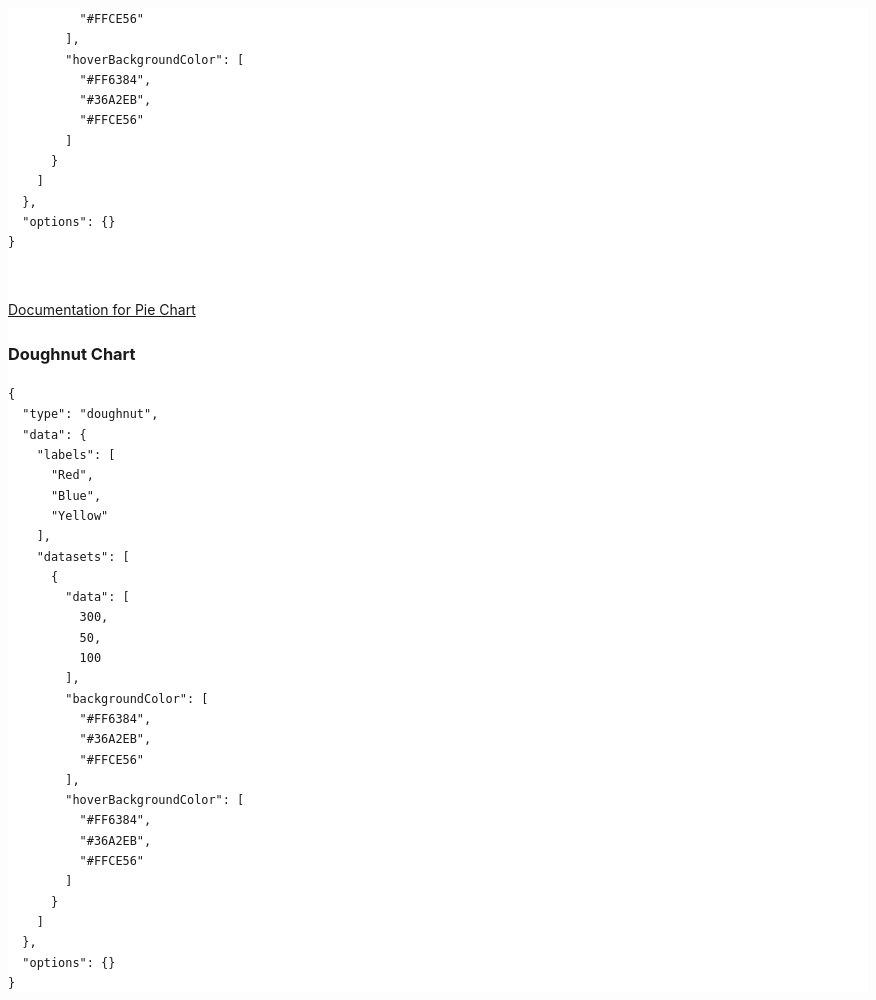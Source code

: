 ```chart
          "#FFCE56"
        ],
        "hoverBackgroundColor": [
          "#FF6384",
          "#36A2EB",
          "#FFCE56"
        ]
      }
    ]
  },
  "options": {}
}
```

<br/>

[Documentation for Pie Chart](http://www.chartjs.org/docs/#doughnut-pie-chart)

### Doughnut Chart

```chart
{
  "type": "doughnut",
  "data": {
    "labels": [
      "Red",
      "Blue",
      "Yellow"
    ],
    "datasets": [
      {
        "data": [
          300,
          50,
          100
        ],
        "backgroundColor": [
          "#FF6384",
          "#36A2EB",
          "#FFCE56"
        ],
        "hoverBackgroundColor": [
          "#FF6384",
          "#36A2EB",
          "#FFCE56"
        ]
      }
    ]
  },
  "options": {}
}
```
